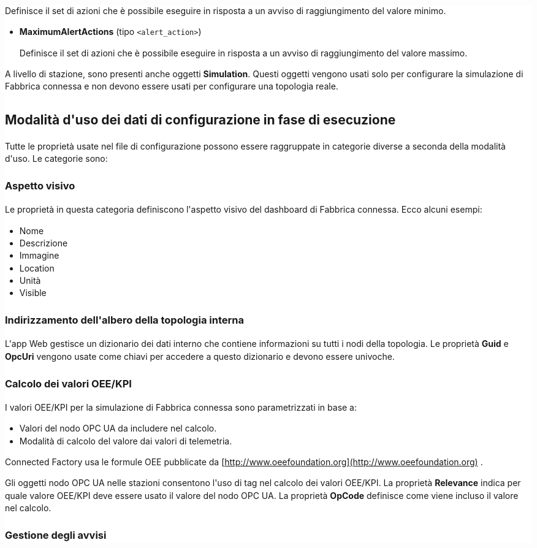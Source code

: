   Definisce il set di azioni che è possibile eseguire in risposta a un avviso di raggiungimento del valore minimo.

* **MaximumAlertActions** (tipo `<alert_action>`)

  Definisce il set di azioni che è possibile eseguire in risposta a un avviso di raggiungimento del valore massimo.

A livello di stazione, sono presenti anche oggetti **Simulation**. Questi oggetti vengono usati solo per configurare la simulazione di Fabbrica connessa e non devono essere usati per configurare una topologia reale.

## <a name="how-the-configuration-data-is-used-at-runtime"></a>Modalità d'uso dei dati di configurazione in fase di esecuzione

Tutte le proprietà usate nel file di configurazione possono essere raggruppate in categorie diverse a seconda della modalità d'uso. Le categorie sono:

### <a name="visual-appearance"></a>Aspetto visivo

Le proprietà in questa categoria definiscono l'aspetto visivo del dashboard di Fabbrica connessa. Ecco alcuni esempi:

* Nome
* Descrizione
* Immagine
* Location
* Unità
* Visible

### <a name="internal-topology-tree-addressing"></a>Indirizzamento dell'albero della topologia interna

L'app Web gestisce un dizionario dei dati interno che contiene informazioni su tutti i nodi della topologia. Le proprietà **Guid** e **OpcUri** vengono usate come chiavi per accedere a questo dizionario e devono essere univoche.

### <a name="oeekpi-computation"></a>Calcolo dei valori OEE/KPI

I valori OEE/KPI per la simulazione di Fabbrica connessa sono parametrizzati in base a:

* Valori del nodo OPC UA da includere nel calcolo.
* Modalità di calcolo del valore dai valori di telemetria.

Connected Factory usa le formule OEE pubblicate da [http://www.oeefoundation.org](http://www.oeefoundation.org) .

Gli oggetti nodo OPC UA nelle stazioni consentono l'uso di tag nel calcolo dei valori OEE/KPI. La proprietà **Relevance** indica per quale valore OEE/KPI deve essere usato il valore del nodo OPC UA. La proprietà **OpCode** definisce come viene incluso il valore nel calcolo.

### <a name="alert-handling"></a>Gestione degli avvisi
